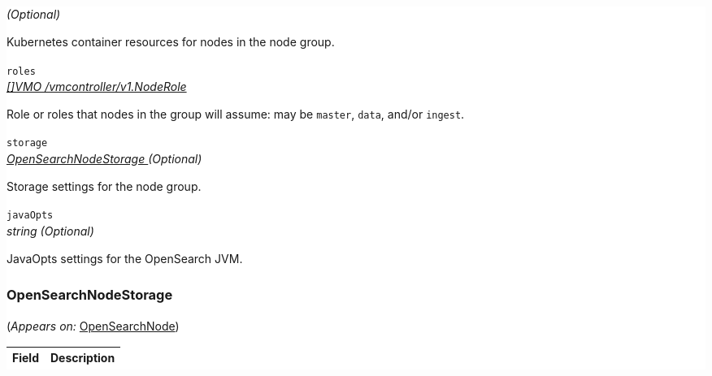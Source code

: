 <td>
<em>(Optional)</em>
<p>Kubernetes container resources for nodes in the node group.</p>
</td>
</tr>
<tr>
<td>
<code>roles</code></br>
<em>
<a href="https://pkg.go.dev/github.com/verrazzano/verrazzano-monitoring-operator/pkg/apis/vmcontroller/v1#NodeRole">
[]VMO /vmcontroller/v1.NodeRole
</a>
</em>
</td>
<td>
<p>Role or roles that nodes in the group will assume: may be <code>master</code>, <code>data</code>, and/or <code>ingest</code>.</p>
</td>
</tr>
<tr>
<td>
<code>storage</code></br>
<em>
<a href="#install.verrazzano.io/v1alpha1.OpenSearchNodeStorage">
OpenSearchNodeStorage
</a>
</em>
</td>
<td>
<em>(Optional)</em>
<p>Storage settings for the node group.</p>
</td>
</tr>
<tr>
<td>
<code>javaOpts</code></br>
<em>
string
</em>
</td>
<td>
<em>(Optional)</em>
<p>JavaOpts settings for the OpenSearch JVM.</p>
</td>
</tr>
</tbody>
</table>
<h3 id="install.verrazzano.io/v1alpha1.OpenSearchNodeStorage">OpenSearchNodeStorage
</h3>
<p>
(<em>Appears on:</em>
<a href="#install.verrazzano.io/v1alpha1.OpenSearchNode">OpenSearchNode</a>)
</p>
<p>
</p>
<table>
<thead>
<tr>
<th>Field</th>
<th>Description</th>
</tr>
</thead>
<tbody>